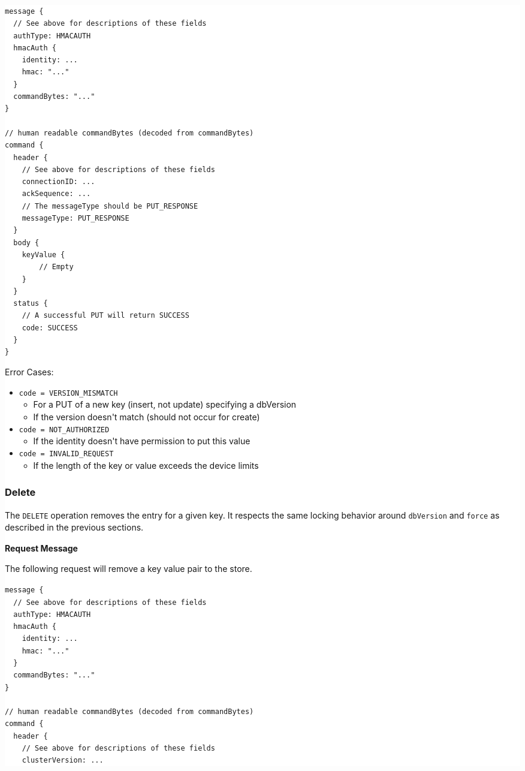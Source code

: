```
message {
  // See above for descriptions of these fields
  authType: HMACAUTH
  hmacAuth {
    identity: ...
    hmac: "..."
  }
  commandBytes: "..."
}

// human readable commandBytes (decoded from commandBytes) 
command {
  header {
    // See above for descriptions of these fields
    connectionID: ...
    ackSequence: ...
    // The messageType should be PUT_RESPONSE
    messageType: PUT_RESPONSE
  }
  body {
    keyValue {
    	// Empty
    }
  }
  status {
    // A successful PUT will return SUCCESS
    code: SUCCESS
  }
}
```

Error Cases:

* `code = VERSION_MISMATCH`
	* For a PUT of a new key (insert, not update) specifying a dbVersion
	*  If the version doesn't match (should not occur for create)
* `code = NOT_AUTHORIZED`
	* If the identity doesn't have permission to put this value
* `code = INVALID_REQUEST`
	* If the length of the key or value exceeds the device limits


### Delete
The `DELETE` operation removes the entry for a given key. It respects the same locking behavior around `dbVersion` and `force` as described in the previous sections.

**Request Message**

The following request will remove a key value pair to the store.

```
message {
  // See above for descriptions of these fields
  authType: HMACAUTH
  hmacAuth {
    identity: ...
    hmac: "..."
  }
  commandBytes: "..."
}

// human readable commandBytes (decoded from commandBytes) 
command {
  header {
    // See above for descriptions of these fields
    clusterVersion: ...
```